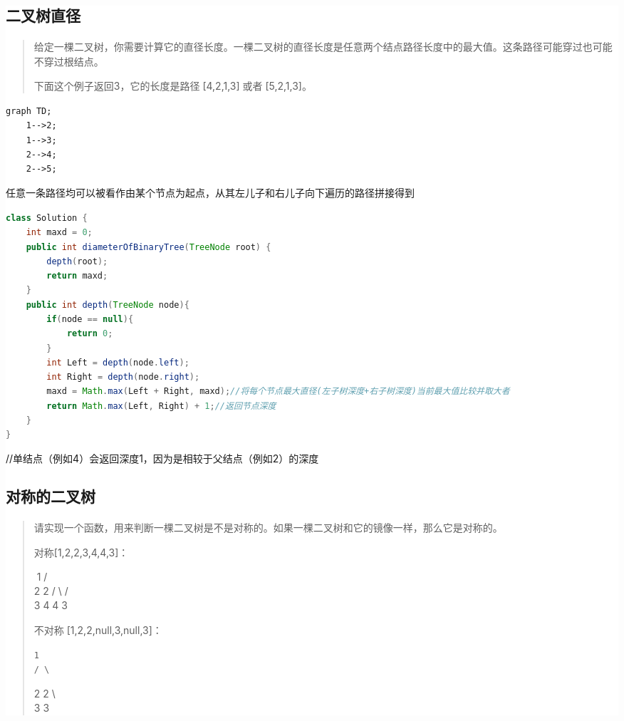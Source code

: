 ## 二叉树直径

>   给定一棵二叉树，你需要计算它的直径长度。一棵二叉树的直径长度是任意两个结点路径长度中的最大值。这条路径可能穿过也可能不穿过根结点。
>
>   下面这个例子返回3，它的长度是路径 [4,2,1,3] 或者 [5,2,1,3]。	

```mermaid
graph TD;
	1-->2;
	1-->3;
	2-->4;
	2-->5;
```

任意一条路径均可以被看作由某个节点为起点，从其左儿子和右儿子向下遍历的路径拼接得到

```java
class Solution {
    int maxd = 0;
    public int diameterOfBinaryTree(TreeNode root) {
        depth(root);
        return maxd;
    }
    public int depth(TreeNode node){
        if(node == null){
            return 0;
        }
        int Left = depth(node.left);
        int Right = depth(node.right);
        maxd = Math.max(Left + Right, maxd);//将每个节点最大直径(左子树深度+右子树深度)当前最大值比较并取大者
        return Math.max(Left, Right) + 1;//返回节点深度
    }
}
```

//单结点（例如4）会返回深度1，因为是相较于父结点（例如2）的深度

## 对称的二叉树

>   请实现一个函数，用来判断一棵二叉树是不是对称的。如果一棵二叉树和它的镜像一样，那么它是对称的。
>
>   对称[1,2,2,3,4,4,3]：
>
>   ​     1
>      /    \
>     2     2
>    / \   /  \
>   3 4 4   3
>
>   不对称 [1,2,2,null,3,null,3]：
>
>     1
>     / \
>    2  2
>     \    \
>     3    3
